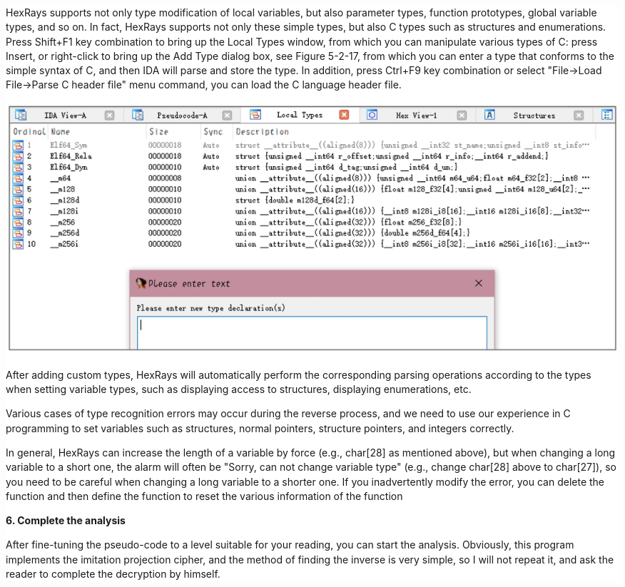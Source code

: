 HexRays supports not only type modification of local variables, but also parameter types, function prototypes, global variable types, and so on. In fact, HexRays supports not only these simple types, but also C types such as structures and enumerations. Press Shift+F1 key combination to bring up the Local Types window, from which you can manipulate various types of C: press Insert, or right-click to bring up the Add Type dialog box, see Figure 5-2-17, from which you can enter a type that conforms to the simple syntax of C, and then IDA will parse and store the type. In addition, press Ctrl+F9 key combination or select "File→Load File→Parse C header file" menu command, you can load the C language header file.

![5217](../assets/5217.jpg)

After adding custom types, HexRays will automatically perform the corresponding parsing operations according to the types when setting variable types, such as displaying access to structures, displaying enumerations, etc.

Various cases of type recognition errors may occur during the reverse process, and we need to use our experience in C programming to set variables such as structures, normal pointers, structure pointers, and integers correctly.

In general, HexRays can increase the length of a variable by force (e.g., char[28] as mentioned above), but when changing a long variable to a short one, the alarm will often be "Sorry, can not change variable type" (e.g., change char[28] above to char[27]), so you need to be careful when changing a long variable to a shorter one. If you inadvertently modify the error, you can delete the function and then define the function to reset the various information of the function

**6. Complete the analysis**

After fine-tuning the pseudo-code to a level suitable for your reading, you can start the analysis. Obviously, this program implements the imitation projection cipher, and the method of finding the inverse is very simple, so I will not repeat it, and ask the reader to complete the decryption by himself.